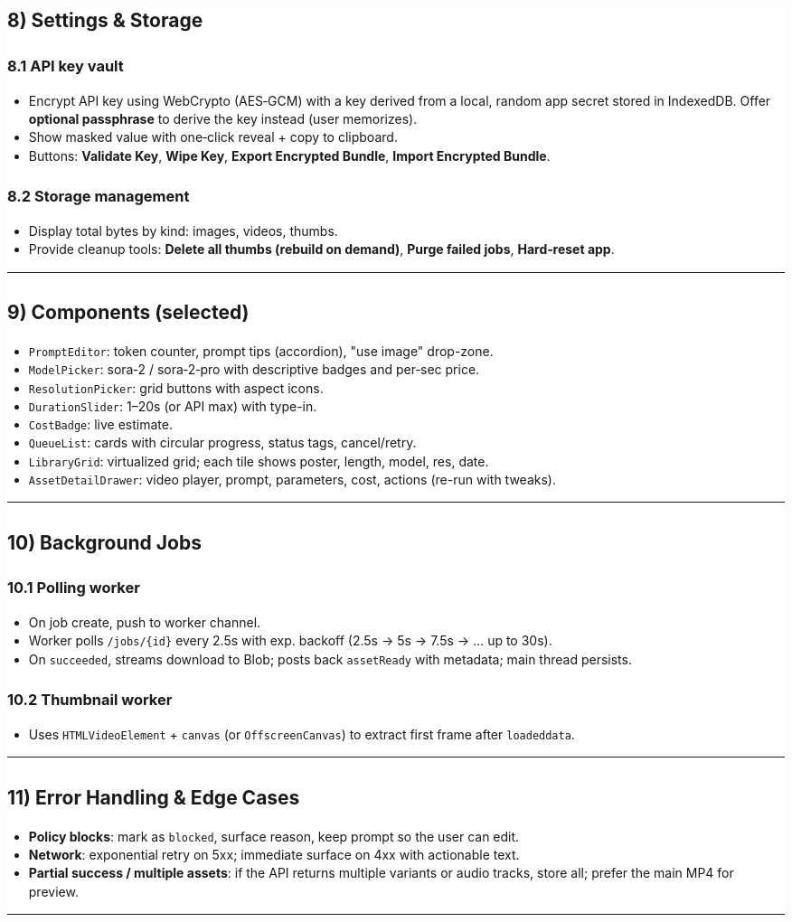 
## 8) Settings & Storage

### 8.1 API key vault
- Encrypt API key using WebCrypto (AES‑GCM) with a key derived from a local, random app secret stored in IndexedDB. Offer **optional passphrase** to derive the key instead (user memorizes).
- Show masked value with one‑click reveal + copy to clipboard. 
- Buttons: **Validate Key**, **Wipe Key**, **Export Encrypted Bundle**, **Import Encrypted Bundle**.

### 8.2 Storage management
- Display total bytes by kind: images, videos, thumbs. 
- Provide cleanup tools: **Delete all thumbs (rebuild on demand)**, **Purge failed jobs**, **Hard‑reset app**.

---

## 9) Components (selected)
- `PromptEditor`: token counter, prompt tips (accordion), "use image" drop-zone. 
- `ModelPicker`: sora‑2 / sora‑2‑pro with descriptive badges and per‑sec price. 
- `ResolutionPicker`: grid buttons with aspect icons.
- `DurationSlider`: 1–20s (or API max) with type-in. 
- `CostBadge`: live estimate. 
- `QueueList`: cards with circular progress, status tags, cancel/retry.
- `LibraryGrid`: virtualized grid; each tile shows poster, length, model, res, date. 
- `AssetDetailDrawer`: video player, prompt, parameters, cost, actions (re-run with tweaks).

---

## 10) Background Jobs

### 10.1 Polling worker
- On job create, push to worker channel. 
- Worker polls `/jobs/{id}` every 2.5s with exp. backoff (2.5s → 5s → 7.5s → … up to 30s). 
- On `succeeded`, streams download to Blob; posts back `assetReady` with metadata; main thread persists.

### 10.2 Thumbnail worker
- Uses `HTMLVideoElement` + `canvas` (or `OffscreenCanvas`) to extract first frame after `loadeddata`.

---

## 11) Error Handling & Edge Cases
- **Policy blocks**: mark as `blocked`, surface reason, keep prompt so the user can edit. 
- **Network**: exponential retry on 5xx; immediate surface on 4xx with actionable text. 
- **Partial success / multiple assets**: if the API returns multiple variants or audio tracks, store all; prefer the main MP4 for preview.

---
